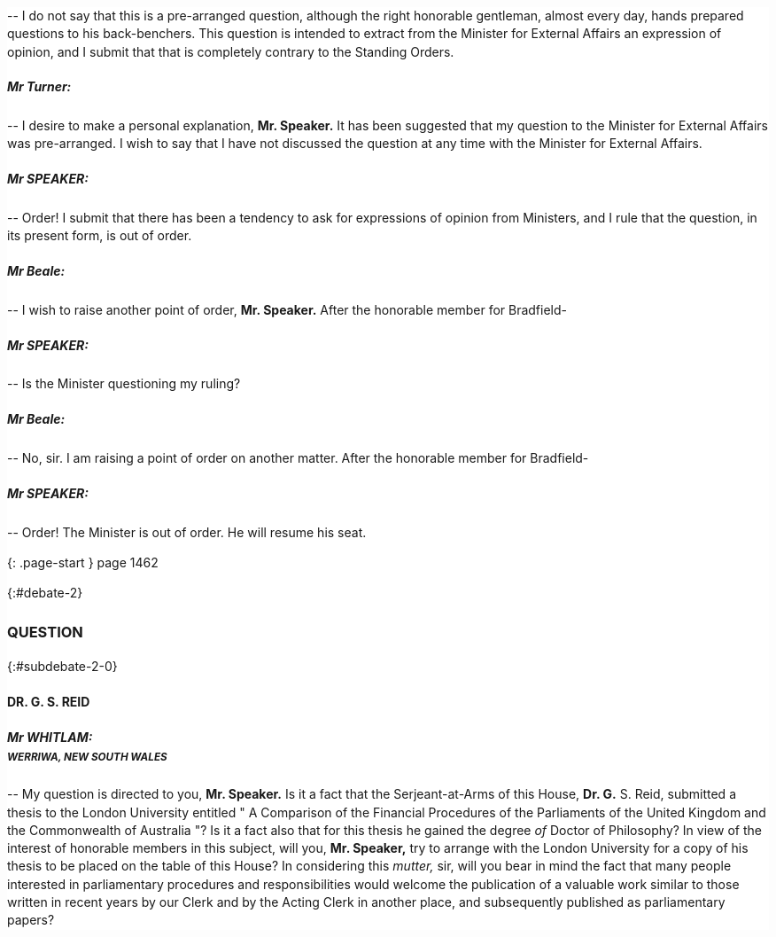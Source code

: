 --  I do not say that this is a pre-arranged question, although the right honorable gentleman, almost every day, hands prepared questions to his back-benchers. This question is intended to extract from the Minister for External Affairs an expression of opinion, and I submit that that is completely contrary to the Standing Orders. 

##### Mr Turner:

--  I desire to make a personal explanation,  **Mr. Speaker.**  It has been suggested that my question to the Minister for External Affairs was pre-arranged. I wish to say that I have not discussed the question at any time with the Minister for External Affairs. 

##### Mr SPEAKER:

-- Order! I submit that there has been a tendency to ask for expressions of opinion from Ministers, and I rule that the question, in its present form, is out of order. 

##### Mr Beale:

--  I wish to raise another point of order,  **Mr. Speaker.**  After the honorable member for Bradfield- 

##### Mr SPEAKER:

-- Is the Minister questioning my ruling? 

##### Mr Beale:

--  No, sir. I am raising a point of order on another matter. After the honorable member for Bradfield- 

##### Mr SPEAKER:

-- Order! The Minister is out of order. He will resume his seat. 

{: .page-start }
page 1462

{:#debate-2}
### QUESTION

{:#subdebate-2-0}
#### DR. G. S. REID

##### Mr WHITLAM:<br><small class="text-muted">WERRIWA, NEW SOUTH WALES</small>

-- My question is directed to you,  **Mr. Speaker.**  Is it a fact that the Serjeant-at-Arms of this House,  **Dr. G.**  S. Reid, submitted a thesis to the London University entitled " A Comparison of the Financial Procedures of the Parliaments of the United Kingdom and the Commonwealth of Australia "? Is it a fact also that for this thesis he gained the degree  *of*  Doctor of Philosophy? In view of the interest of honorable members in this subject, will you,  **Mr. Speaker,**  try to arrange with the London University for a copy of his thesis to be placed on the table of this House? In considering this  *mutter,*  sir, will you bear in mind the fact that many people interested in parliamentary procedures and responsibilities would welcome the publication of a valuable work similar to those written in recent years by our  Clerk  and by the Acting  Clerk  in another place, and subsequently published as parliamentary papers? 
